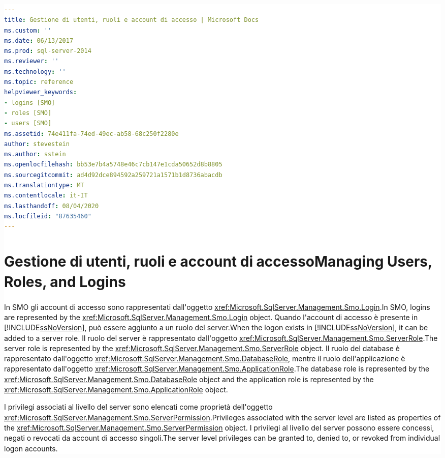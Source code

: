 ```yaml
---
title: Gestione di utenti, ruoli e account di accesso | Microsoft Docs
ms.custom: ''
ms.date: 06/13/2017
ms.prod: sql-server-2014
ms.reviewer: ''
ms.technology: ''
ms.topic: reference
helpviewer_keywords:
- logins [SMO]
- roles [SMO]
- users [SMO]
ms.assetid: 74e411fa-74ed-49ec-ab58-68c250f2280e
author: stevestein
ms.author: sstein
ms.openlocfilehash: bb53e7b4a5748e46c7cb147e1cda50652d8b8805
ms.sourcegitcommit: ad4d92dce894592a259721a1571b1d8736abacdb
ms.translationtype: MT
ms.contentlocale: it-IT
ms.lasthandoff: 08/04/2020
ms.locfileid: "87635460"
---
```

# <a name="managing-users-roles-and-logins"></a><span data-ttu-id="b6fdc-102">Gestione di utenti, ruoli e account di accesso</span><span class="sxs-lookup"><span data-stu-id="b6fdc-102">Managing Users, Roles, and Logins</span></span>
  <span data-ttu-id="b6fdc-103">In SMO gli account di accesso sono rappresentati dall'oggetto <xref:Microsoft.SqlServer.Management.Smo.Login>.</span><span class="sxs-lookup"><span data-stu-id="b6fdc-103">In SMO, logins are represented by the <xref:Microsoft.SqlServer.Management.Smo.Login> object.</span></span> <span data-ttu-id="b6fdc-104">Quando l'account di accesso è presente in [!INCLUDE[ssNoVersion](../../../includes/ssnoversion-md.md)], può essere aggiunto a un ruolo del server.</span><span class="sxs-lookup"><span data-stu-id="b6fdc-104">When the logon exists in [!INCLUDE[ssNoVersion](../../../includes/ssnoversion-md.md)], it can be added to a server role.</span></span> <span data-ttu-id="b6fdc-105">Il ruolo del server è rappresentato dall'oggetto <xref:Microsoft.SqlServer.Management.Smo.ServerRole>.</span><span class="sxs-lookup"><span data-stu-id="b6fdc-105">The server role is represented by the <xref:Microsoft.SqlServer.Management.Smo.ServerRole> object.</span></span> <span data-ttu-id="b6fdc-106">Il ruolo del database è rappresentato dall'oggetto <xref:Microsoft.SqlServer.Management.Smo.DatabaseRole>, mentre il ruolo dell'applicazione è rappresentato dall'oggetto <xref:Microsoft.SqlServer.Management.Smo.ApplicationRole>.</span><span class="sxs-lookup"><span data-stu-id="b6fdc-106">The database role is represented by the <xref:Microsoft.SqlServer.Management.Smo.DatabaseRole> object and the application role is represented by the <xref:Microsoft.SqlServer.Management.Smo.ApplicationRole> object.</span></span>  
  
 <span data-ttu-id="b6fdc-107">I privilegi associati al livello del server sono elencati come proprietà dell'oggetto <xref:Microsoft.SqlServer.Management.Smo.ServerPermission>.</span><span class="sxs-lookup"><span data-stu-id="b6fdc-107">Privileges associated with the server level are listed as properties of the <xref:Microsoft.SqlServer.Management.Smo.ServerPermission> object.</span></span> <span data-ttu-id="b6fdc-108">I privilegi al livello del server possono essere concessi, negati o revocati da account di accesso singoli.</span><span class="sxs-lookup"><span data-stu-id="b6fdc-108">The server level privileges can be granted to, denied to, or revoked from individual logon accounts.</span></span>  
  
